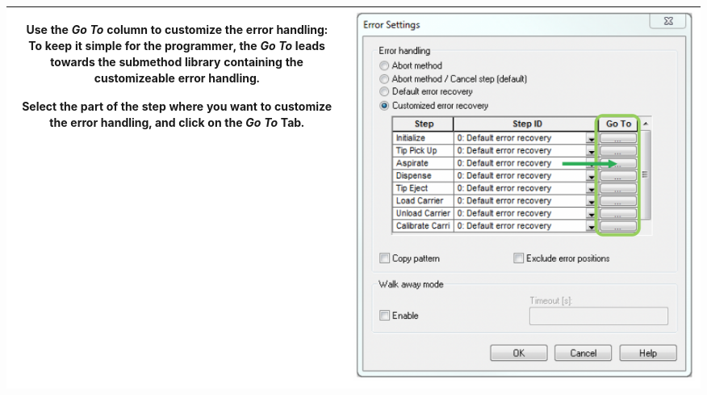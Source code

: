 | <p>Use the <em>Go To</em> column to customize the error handling: <br>To keep it simple for the programmer, the <em>Go To</em> leads towards the submethod library containing the customizeable error handling. <br></p><p>Select the part of the step where you want to customize the error handling, and click on the <em>Go To</em> Tab.<br></p> | <img src="../.gitbook/assets/image (144).png" alt="" data-size="original"> |
| --------------------------------------------------------------------------------------------------------------------------------------------------------------------------------------------------------------------------------------------------------------------------------------------------------------------------------------------------- | -------------------------------------------------------------------------- |




